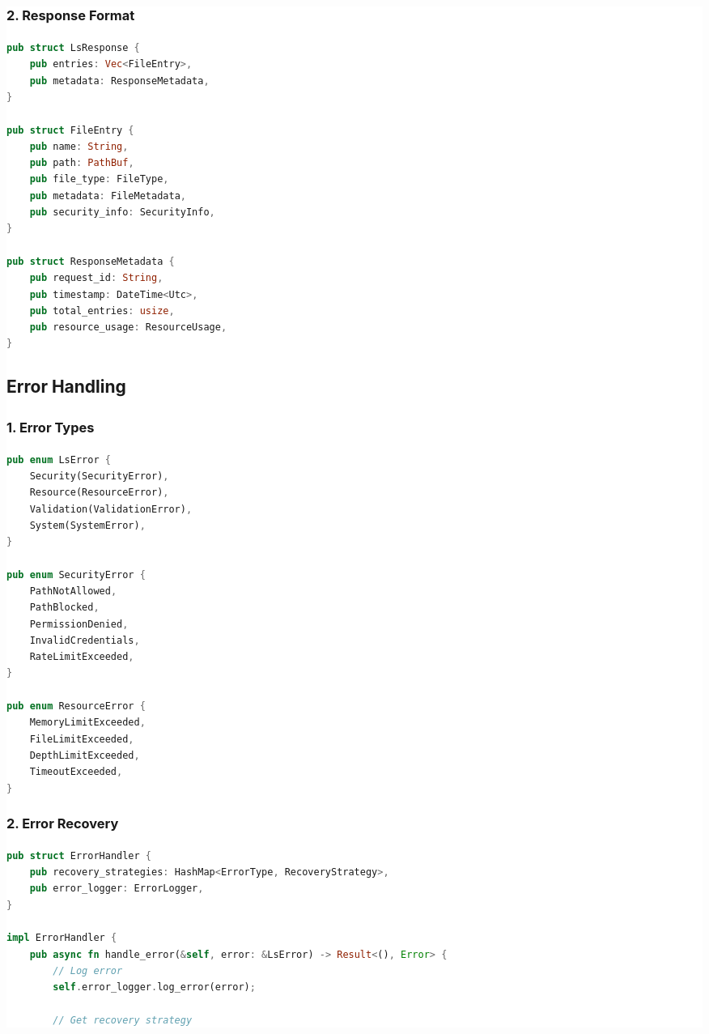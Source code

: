 ### 2. Response Format
```rust
pub struct LsResponse {
    pub entries: Vec<FileEntry>,
    pub metadata: ResponseMetadata,
}

pub struct FileEntry {
    pub name: String,
    pub path: PathBuf,
    pub file_type: FileType,
    pub metadata: FileMetadata,
    pub security_info: SecurityInfo,
}

pub struct ResponseMetadata {
    pub request_id: String,
    pub timestamp: DateTime<Utc>,
    pub total_entries: usize,
    pub resource_usage: ResourceUsage,
}
```

## Error Handling

### 1. Error Types
```rust
pub enum LsError {
    Security(SecurityError),
    Resource(ResourceError),
    Validation(ValidationError),
    System(SystemError),
}

pub enum SecurityError {
    PathNotAllowed,
    PathBlocked,
    PermissionDenied,
    InvalidCredentials,
    RateLimitExceeded,
}

pub enum ResourceError {
    MemoryLimitExceeded,
    FileLimitExceeded,
    DepthLimitExceeded,
    TimeoutExceeded,
}
```

### 2. Error Recovery
```rust
pub struct ErrorHandler {
    pub recovery_strategies: HashMap<ErrorType, RecoveryStrategy>,
    pub error_logger: ErrorLogger,
}

impl ErrorHandler {
    pub async fn handle_error(&self, error: &LsError) -> Result<(), Error> {
        // Log error
        self.error_logger.log_error(error);
        
        // Get recovery strategy
```